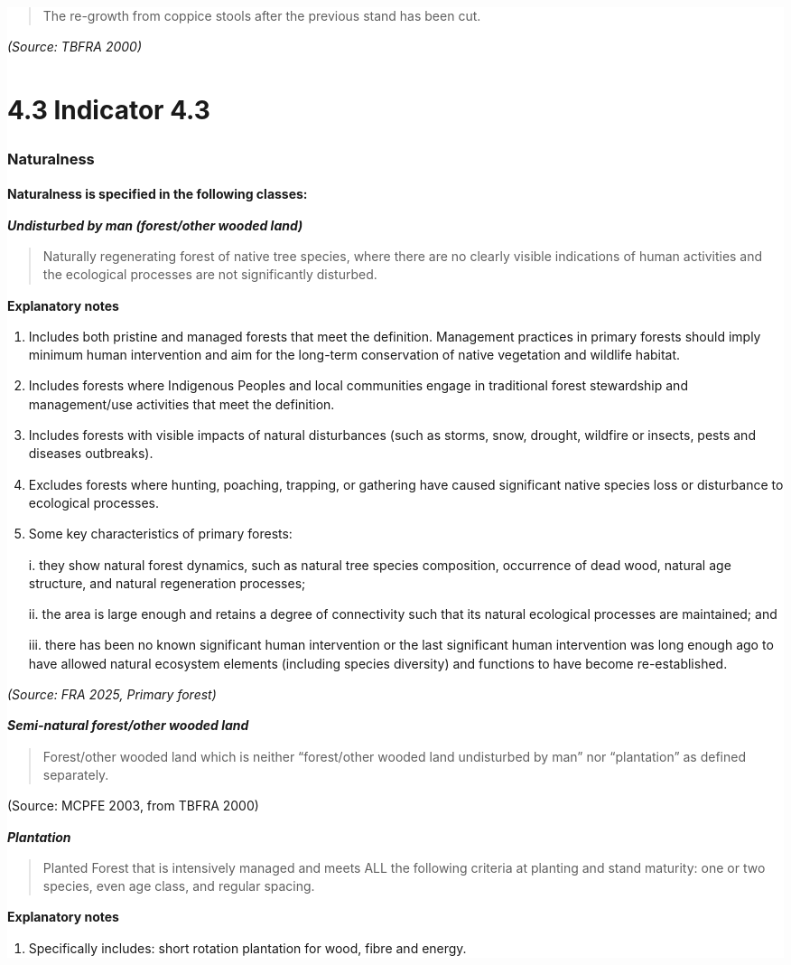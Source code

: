 > The re-growth from coppice stools after the previous stand has been cut.

_(Source: TBFRA 2000)_

# 4.3 Indicator 4.3 

### Naturalness

**Naturalness is specified in the following classes:**

**_Undisturbed by man (forest/other wooded land)_**

> Naturally regenerating forest of native tree species, where there are no clearly visible indications of human activities and the ecological processes are not significantly disturbed.

**Explanatory notes**

1. Includes both pristine and managed forests that meet the definition. Management practices in primary forests should imply minimum human intervention and aim for the long-term conservation of native vegetation and wildlife habitat.

2. Includes forests where Indigenous Peoples and local communities engage in traditional forest stewardship and management/use activities that meet the definition.

3. Includes forests with visible impacts of natural disturbances (such as storms, snow, drought, wildfire or insects, pests and diseases outbreaks).

4. Excludes forests where hunting, poaching, trapping, or gathering have caused significant native species loss or disturbance to ecological processes.

5. Some key characteristics of primary forests:

   i. they show natural forest dynamics, such as natural tree species composition, occurrence of dead wood, natural age structure, and natural regeneration processes;

   ii. the area is large enough and retains a degree of connectivity such that its natural ecological processes are maintained; and

   iii. there has been no known significant human intervention or the last significant human intervention was long enough ago to have allowed natural ecosystem elements (including species diversity) and functions to have become re-established.

_(Source: FRA 2025, Primary forest)_

**_Semi-natural forest/other wooded land_**

> Forest/other wooded land which is neither “forest/other wooded land undisturbed by man” nor “plantation” as defined separately.

(Source: MCPFE 2003, from TBFRA 2000)

**_Plantation_**

> Planted Forest that is intensively managed and meets ALL the following criteria at planting and stand maturity: one or two species, even age class, and regular spacing.

**Explanatory notes**

1. Specifically includes: short rotation plantation for wood, fibre and energy.
